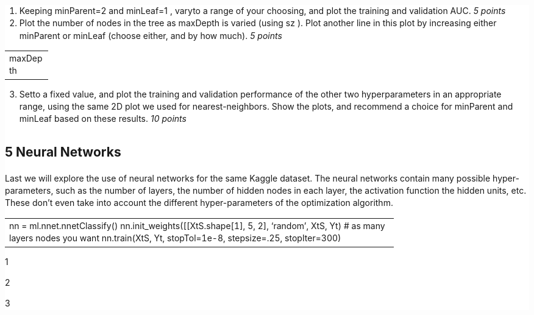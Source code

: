 </table>

<ol>

 <li>Keeping minParent=2 and minLeaf=1 , varyto a range of your choosing, and plot the training and validation AUC. <em>5 points</em></li>

 <li>Plot the number of nodes in the tree as maxDepth is varied (using sz ). Plot another line in this plot by increasing either minParent or minLeaf (choose either, and by how much). <em>5 points</em></li>

</ol>

<table width="57">

 <tbody>

  <tr>

   <td width="57">maxDepth</td>

  </tr>

 </tbody>

</table>

<ol start="3">

 <li>Setto a fixed value, and plot the training and validation performance of the other two hyperparameters in an appropriate range, using the same 2D plot we used for nearest-neighbors. Show the plots, and recommend a choice for minParent and minLeaf based on these results. <em>10 points</em></li>

</ol>

<h2>       5        Neural Networks</h2>

Last we will explore the use of neural networks for the same Kaggle dataset. The neural networks contain many possible hyper-parameters, such as the number of layers, the number of hidden nodes in each layer, the activation function the hidden units, etc. These don’t even take into account the different hyper-parameters of the optimization algorithm.

<table width="624">

 <tbody>

  <tr>

   <td width="624">nn = ml.nnet.nnetClassify() nn.init_weights([[XtS.shape[1], 5, 2], ‘random’, XtS, Yt) # as many layers nodes you want nn.train(XtS, Yt, stopTol=1e-8, stepsize=.25, stopIter=300)</td>

  </tr>

 </tbody>

</table>

1

2

3
